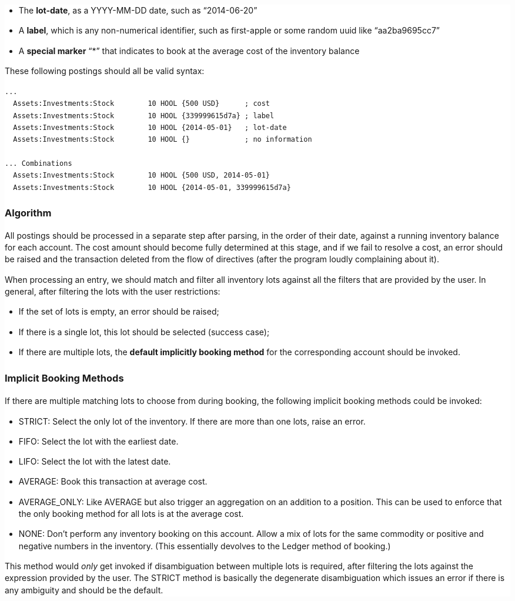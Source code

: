 -   The **lot-date**, as a YYYY-MM-DD date, such as “2014-06-20”

-   A **label**, which is any non-numerical identifier, such as first-apple or some random uuid like “aa2ba9695cc7”

-   A **special marker** “\*” that indicates to book at the average cost of the inventory balance

These following postings should all be valid syntax:

    ...
      Assets:Investments:Stock        10 HOOL {500 USD}      ; cost
      Assets:Investments:Stock        10 HOOL {339999615d7a} ; label
      Assets:Investments:Stock        10 HOOL {2014-05-01}   ; lot-date
      Assets:Investments:Stock        10 HOOL {}             ; no information

    ... Combinations
      Assets:Investments:Stock        10 HOOL {500 USD, 2014-05-01}
      Assets:Investments:Stock        10 HOOL {2014-05-01, 339999615d7a}

### Algorithm

All postings should be processed in a separate step after parsing, in the order of their date, against a running inventory balance for each account. The cost amount should become fully determined at this stage, and if we fail to resolve a cost, an error should be raised and the transaction deleted from the flow of directives (after the program loudly complaining about it).

When processing an entry, we should match and filter all inventory lots against all the filters that are provided by the user. In general, after filtering the lots with the user restrictions:

-   If the set of lots is empty, an error should be raised;

-   If there is a single lot, this lot should be selected (success case);

-   If there are multiple lots, the **default implicitly booking method** for the corresponding account should be invoked.

### Implicit Booking Methods

If there are multiple matching lots to choose from during booking, the following implicit booking methods could be invoked:

-   STRICT: Select the only lot of the inventory. If there are more than one lots, raise an error.

-   FIFO: Select the lot with the earliest date.

-   LIFO: Select the lot with the latest date.

-   AVERAGE: Book this transaction at average cost.

-   AVERAGE_ONLY: Like AVERAGE but also trigger an aggregation on an addition to a position. This can be used to enforce that the only booking method for all lots is at the average cost.

-   NONE: Don’t perform any inventory booking on this account. Allow a mix of lots for the same commodity or positive and negative numbers in the inventory. (This essentially devolves to the Ledger method of booking.)

This method would *only* get invoked if disambiguation between multiple lots is required, after filtering the lots against the expression provided by the user. The STRICT method is basically the degenerate disambiguation which issues an error if there is any ambiguity and should be the default.
